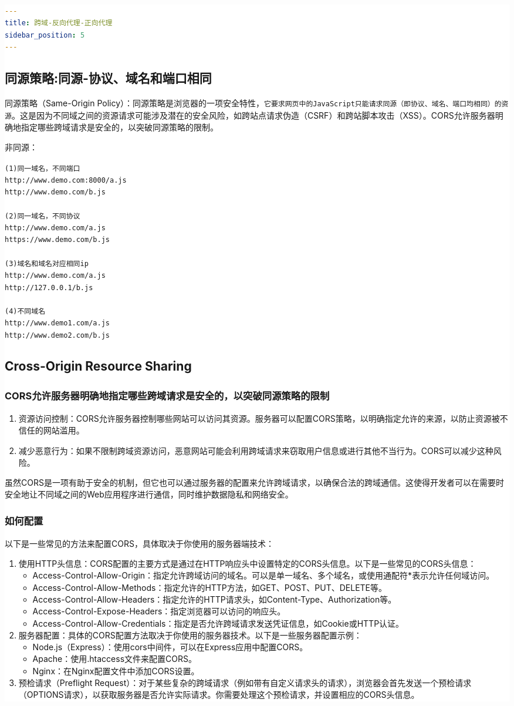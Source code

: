 ```yaml
---
title: 跨域-反向代理-正向代理
sidebar_position: 5
---
```


## 同源策略:同源-协议、域名和端口相同
同源策略（Same-Origin Policy）：同源策略是浏览器的一项安全特性，`它要求网页中的JavaScript只能请求同源（即协议、域名、端口均相同）的资源`。这是因为不同域之间的资源请求可能涉及潜在的安全风险，如跨站点请求伪造（CSRF）和跨站脚本攻击（XSS）。CORS允许服务器明确地指定哪些跨域请求是安全的，以突破同源策略的限制。

非同源：
```
(1)同一域名，不同端口
http://www.demo.com:8000/a.js
http://www.demo.com/b.js

(2)同一域名，不同协议
http://www.demo.com/a.js
https://www.demo.com/b.js

(3)域名和域名对应相同ip
http://www.demo.com/a.js
http://127.0.0.1/b.js

(4)不同域名
http://www.demo1.com/a.js
http://www.demo2.com/b.js
```

## Cross-Origin Resource Sharing
### CORS允许服务器明确地指定哪些跨域请求是安全的，以突破同源策略的限制
1. 资源访问控制：CORS允许服务器控制哪些网站可以访问其资源。服务器可以配置CORS策略，以明确指定允许的来源，以防止资源被不信任的网站滥用。

2. 减少恶意行为：如果不限制跨域资源访问，恶意网站可能会利用跨域请求来窃取用户信息或进行其他不当行为。CORS可以减少这种风险。

虽然CORS是一项有助于安全的机制，但它也可以通过服务器的配置来允许跨域请求，以确保合法的跨域通信。这使得开发者可以在需要时安全地让不同域之间的Web应用程序进行通信，同时维护数据隐私和网络安全。

### 如何配置
以下是一些常见的方法来配置CORS，具体取决于你使用的服务器端技术：
1. 使用HTTP头信息：CORS配置的主要方式是通过在HTTP响应头中设置特定的CORS头信息。以下是一些常见的CORS头信息：
    * Access-Control-Allow-Origin：指定允许跨域访问的域名。可以是单一域名、多个域名，或使用通配符*表示允许任何域访问。
    * Access-Control-Allow-Methods：指定允许的HTTP方法，如GET、POST、PUT、DELETE等。
    * Access-Control-Allow-Headers：指定允许的HTTP请求头，如Content-Type、Authorization等。
    * Access-Control-Expose-Headers：指定浏览器可以访问的响应头。
    * Access-Control-Allow-Credentials：指定是否允许跨域请求发送凭证信息，如Cookie或HTTP认证。
2. 服务器配置：具体的CORS配置方法取决于你使用的服务器技术。以下是一些服务器配置示例：
    * Node.js（Express）：使用cors中间件，可以在Express应用中配置CORS。
    * Apache：使用.htaccess文件来配置CORS。
    * Nginx：在Nginx配置文件中添加CORS设置。
3. 预检请求（Preflight Request）：对于某些复杂的跨域请求（例如带有自定义请求头的请求），浏览器会首先发送一个预检请求（OPTIONS请求），以获取服务器是否允许实际请求。你需要处理这个预检请求，并设置相应的CORS头信息。
